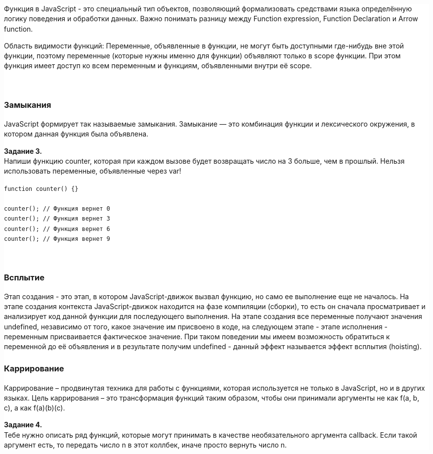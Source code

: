 Функция в JavaScript - это специальный тип объектов, позволяющий формализовать средствами языка определённую логику поведения и обработки данных. Важно понимать разницу между Function expression, Function Declaration и  Arrow function.

Область видимости функций:
Переменные, объявленные в функции, не могут быть доступными где-нибудь вне этой функции, поэтому переменные (которые нужны именно для функции) объявляют только в scope функции.
При этом функция имеет доступ ко всем переменным и функциям, объявленными внутри её scope.

<br>

### Замыкания

JavaScript формирует так называемые замыкания. Замыкание — это комбинация функции и лексического окружения, в котором данная функция была объявлена.
<br>


**Задание 3.** 
<br>
Напиши функцию counter, которая при каждом вызове будет возвращать число на 3 больше, чем в прошлый. Нельзя использовать переменные, объявленные через var!

```
function counter() {}

counter(); // Функция вернет 0
counter(); // Функция вернет 3
counter(); // Функция вернет 6
counter(); // Функция вернет 9

```

<br>

### Всплытие

Этап создания - это этап, в котором JavaScript-движок вызвал функцию, но само ее выполнение еще не началось.
На этапе создания контекста JavaScript-движок находится на фазе компиляции (сборки), то есть он сначала просматривает и анализирует код данной функции для последующего выполнения. На этапе создания все переменные получают значения undefined, независимо от того, какое значение им присвоено в коде, на следующем этапе - этапе исполнения - переменным присваивается фактическое значение. При таком поведении мы имеем возможность обратиться к переменной до её объявления и в результате получим undefined - данный эффект называется эффект всплытия (hoisting).

### Каррирование

Каррирование – продвинутая техника для работы с функциями, которая используется не только в JavaScript, но и в других языках.
Цель каррирования – это трансформация функций таким образом, чтобы они принимали аргументы не как f(a, b, c), а как f(a)(b)(c).

**Задание 4.**   
Тебе нужно описать ряд функций, которые могут принимать в качестве необязательного аргумента callback. Если такой аргумент есть, то передать число n в этот коллбек, иначе просто вернуть число n.
